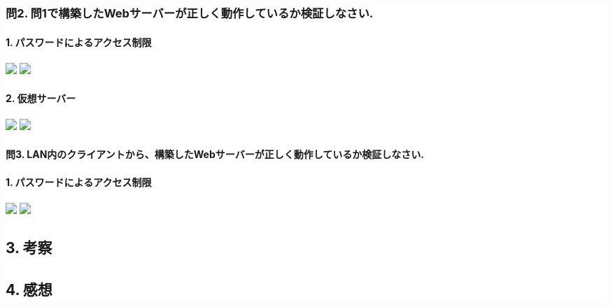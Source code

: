 ### 問2. 問1で構築したWebサーバーが正しく動作しているか検証しなさい.
#### 1. パスワードによるアクセス制限
<img src="https://uni-yo.s3.ap-northeast-1.amazonaws.com/NSS-5/2.png" width="440" />
<img src="https://uni-yo.s3.ap-northeast-1.amazonaws.com/NSS-5/3.png" height="200"/>

#### 2. 仮想サーバー
<img src="https://uni-yo.s3.ap-northeast-1.amazonaws.com/NSS-5/7.png" height="200"/>
<img src="https://uni-yo.s3.ap-northeast-1.amazonaws.com/NSS-5/8.png" width="440" />

#### 問3. LAN内のクライアントから、構築したWebサーバーが正しく動作しているか検証しなさい.
#### 1. パスワードによるアクセス制限
<img src="https://uni-yo.s3.ap-northeast-1.amazonaws.com/NSS-5/9.png" width="440" />
<img src="https://uni-yo.s3.ap-northeast-1.amazonaws.com/NSS-5/10.png" height="200" />

## 3. 考察

## 4. 感想